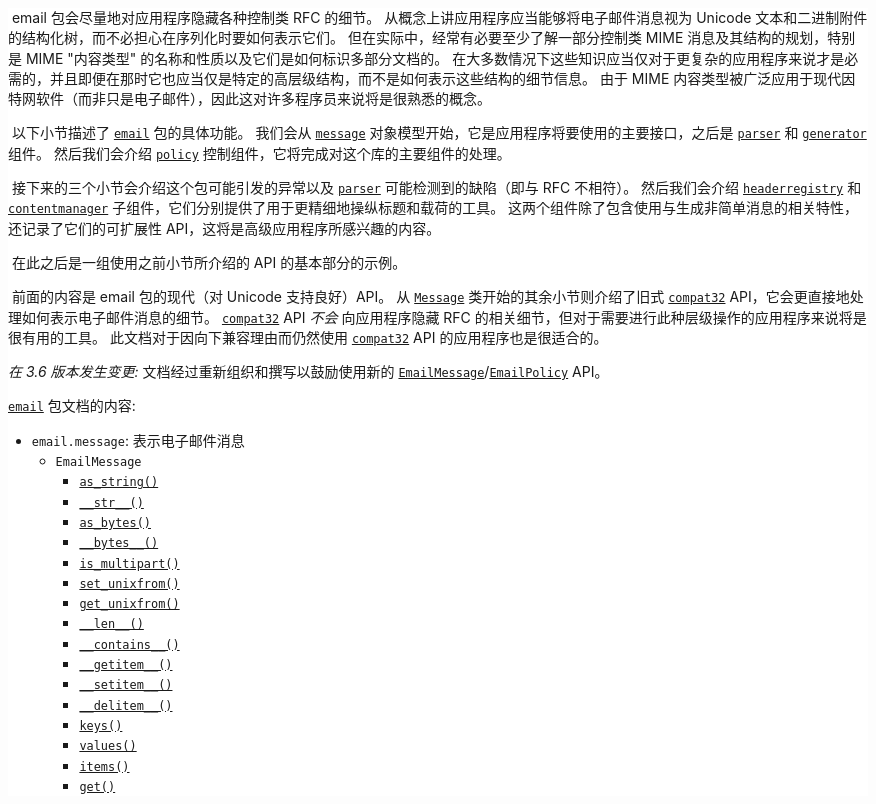 ​	email 包会尽量地对应用程序隐藏各种控制类 RFC 的细节。 从概念上讲应用程序应当能够将电子邮件消息视为 Unicode 文本和二进制附件的结构化树，而不必担心在序列化时要如何表示它们。 但在实际中，经常有必要至少了解一部分控制类 MIME 消息及其结构的规划，特别是 MIME "内容类型" 的名称和性质以及它们是如何标识多部分文档的。 在大多数情况下这些知识应当仅对于更复杂的应用程序来说才是必需的，并且即便在那时它也应当仅是特定的高层级结构，而不是如何表示这些结构的细节信息。 由于 MIME 内容类型被广泛应用于现代因特网软件（而非只是电子邮件），因此这对许多程序员来说将是很熟悉的概念。

​	以下小节描述了 [`email`](https://docs.python.org/zh-cn/3.13/library/email.html#module-email) 包的具体功能。 我们会从 [`message`](https://docs.python.org/zh-cn/3.13/library/email.message.html#module-email.message) 对象模型开始，它是应用程序将要使用的主要接口，之后是 [`parser`](https://docs.python.org/zh-cn/3.13/library/email.parser.html#module-email.parser) 和 [`generator`](https://docs.python.org/zh-cn/3.13/library/email.generator.html#module-email.generator) 组件。 然后我们会介绍 [`policy`](https://docs.python.org/zh-cn/3.13/library/email.policy.html#module-email.policy) 控制组件，它将完成对这个库的主要组件的处理。

​	接下来的三个小节会介绍这个包可能引发的异常以及 [`parser`](https://docs.python.org/zh-cn/3.13/library/email.parser.html#module-email.parser) 可能检测到的缺陷（即与 RFC 不相符）。 然后我们会介绍 [`headerregistry`](https://docs.python.org/zh-cn/3.13/library/email.headerregistry.html#module-email.headerregistry) 和 [`contentmanager`](https://docs.python.org/zh-cn/3.13/library/email.contentmanager.html#module-email.contentmanager) 子组件，它们分别提供了用于更精细地操纵标题和载荷的工具。 这两个组件除了包含使用与生成非简单消息的相关特性，还记录了它们的可扩展性 API，这将是高级应用程序所感兴趣的内容。

​	在此之后是一组使用之前小节所介绍的 API 的基本部分的示例。

​	前面的内容是 email 包的现代（对 Unicode 支持良好）API。 从 [`Message`](https://docs.python.org/zh-cn/3.13/library/email.compat32-message.html#email.message.Message) 类开始的其余小节则介绍了旧式 [`compat32`](https://docs.python.org/zh-cn/3.13/library/email.policy.html#email.policy.compat32) API，它会更直接地处理如何表示电子邮件消息的细节。 [`compat32`](https://docs.python.org/zh-cn/3.13/library/email.policy.html#email.policy.compat32) API *不会* 向应用程序隐藏 RFC 的相关细节，但对于需要进行此种层级操作的应用程序来说将是很有用的工具。 此文档对于因向下兼容理由而仍然使用 [`compat32`](https://docs.python.org/zh-cn/3.13/library/email.policy.html#email.policy.compat32) API 的应用程序也是很适合的。

*在 3.6 版本发生变更:* 文档经过重新组织和撰写以鼓励使用新的 [`EmailMessage`](https://docs.python.org/zh-cn/3.13/library/email.message.html#email.message.EmailMessage)/[`EmailPolicy`](https://docs.python.org/zh-cn/3.13/library/email.policy.html#email.policy.EmailPolicy) API。

[`email`](https://docs.python.org/zh-cn/3.13/library/email.html#module-email) 包文档的内容:

- `email.message`: 表示电子邮件消息
  - `EmailMessage`
    - [`as_string()`](https://docs.python.org/zh-cn/3.13/library/email.message.html#email.message.EmailMessage.as_string)
    - [`__str__()`](https://docs.python.org/zh-cn/3.13/library/email.message.html#email.message.EmailMessage.__str__)
    - [`as_bytes()`](https://docs.python.org/zh-cn/3.13/library/email.message.html#email.message.EmailMessage.as_bytes)
    - [`__bytes__()`](https://docs.python.org/zh-cn/3.13/library/email.message.html#email.message.EmailMessage.__bytes__)
    - [`is_multipart()`](https://docs.python.org/zh-cn/3.13/library/email.message.html#email.message.EmailMessage.is_multipart)
    - [`set_unixfrom()`](https://docs.python.org/zh-cn/3.13/library/email.message.html#email.message.EmailMessage.set_unixfrom)
    - [`get_unixfrom()`](https://docs.python.org/zh-cn/3.13/library/email.message.html#email.message.EmailMessage.get_unixfrom)
    - [`__len__()`](https://docs.python.org/zh-cn/3.13/library/email.message.html#email.message.EmailMessage.__len__)
    - [`__contains__()`](https://docs.python.org/zh-cn/3.13/library/email.message.html#email.message.EmailMessage.__contains__)
    - [`__getitem__()`](https://docs.python.org/zh-cn/3.13/library/email.message.html#email.message.EmailMessage.__getitem__)
    - [`__setitem__()`](https://docs.python.org/zh-cn/3.13/library/email.message.html#email.message.EmailMessage.__setitem__)
    - [`__delitem__()`](https://docs.python.org/zh-cn/3.13/library/email.message.html#email.message.EmailMessage.__delitem__)
    - [`keys()`](https://docs.python.org/zh-cn/3.13/library/email.message.html#email.message.EmailMessage.keys)
    - [`values()`](https://docs.python.org/zh-cn/3.13/library/email.message.html#email.message.EmailMessage.values)
    - [`items()`](https://docs.python.org/zh-cn/3.13/library/email.message.html#email.message.EmailMessage.items)
    - [`get()`](https://docs.python.org/zh-cn/3.13/library/email.message.html#email.message.EmailMessage.get)